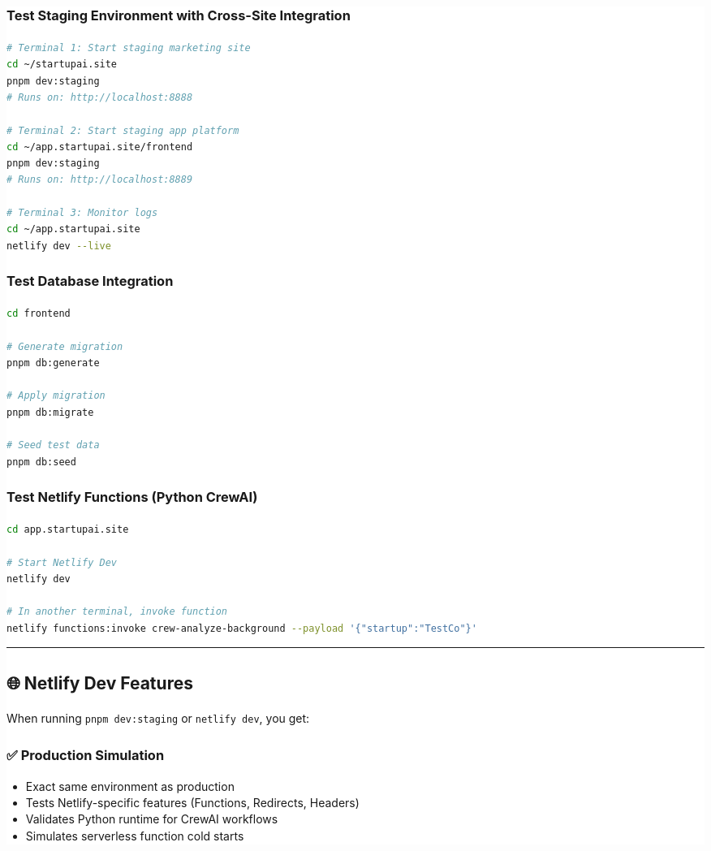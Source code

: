 ### Test Staging Environment with Cross-Site Integration
```bash
# Terminal 1: Start staging marketing site
cd ~/startupai.site
pnpm dev:staging
# Runs on: http://localhost:8888

# Terminal 2: Start staging app platform
cd ~/app.startupai.site/frontend
pnpm dev:staging
# Runs on: http://localhost:8889

# Terminal 3: Monitor logs
cd ~/app.startupai.site
netlify dev --live
```

### Test Database Integration
```bash
cd frontend

# Generate migration
pnpm db:generate

# Apply migration
pnpm db:migrate

# Seed test data
pnpm db:seed
```

### Test Netlify Functions (Python CrewAI)
```bash
cd app.startupai.site

# Start Netlify Dev
netlify dev

# In another terminal, invoke function
netlify functions:invoke crew-analyze-background --payload '{"startup":"TestCo"}'
```

---

## 🌐 Netlify Dev Features

When running `pnpm dev:staging` or `netlify dev`, you get:

### ✅ Production Simulation
- Exact same environment as production
- Tests Netlify-specific features (Functions, Redirects, Headers)
- Validates Python runtime for CrewAI workflows
- Simulates serverless function cold starts
